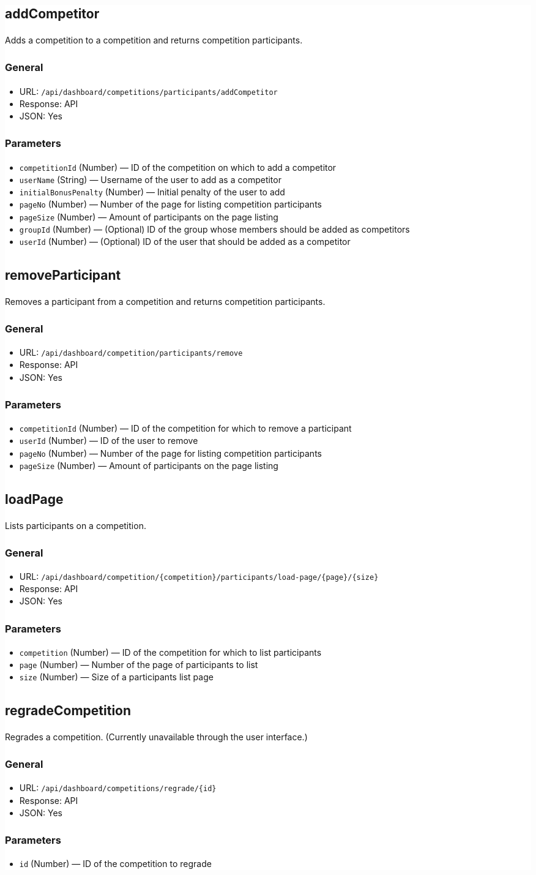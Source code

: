 ## addCompetitor
Adds a competition to a competition and returns competition participants.
### General
- URL: `/api/dashboard/competitions/participants/addCompetitor`
- Response: API
- JSON: Yes
### Parameters
- `competitionId` (Number) — ID of the competition on which to add a competitor
- `userName` (String) — Username of the user to add as a competitor
- `initialBonusPenalty` (Number) — Initial penalty of the user to add
- `pageNo` (Number) — Number of the page for listing competition participants
- `pageSize` (Number) — Amount of participants on the page listing
- `groupId` (Number) — (Optional) ID of the group whose members should be added as competitors
- `userId` (Number) — (Optional) ID of the user that should be added as a competitor

## removeParticipant
Removes a participant from a competition and returns competition participants.
### General
- URL: `/api/dashboard/competition/participants/remove`
- Response: API
- JSON: Yes
### Parameters
- `competitionId` (Number) — ID of the competition for which to remove a participant
- `userId` (Number) — ID of the user to remove
- `pageNo` (Number) — Number of the page for listing competition participants
- `pageSize` (Number) — Amount of participants on the page listing

## loadPage
Lists participants on a competition.
### General
- URL: `/api/dashboard/competition/{competition}/participants/load-page/{page}/{size}`
- Response: API
- JSON: Yes
### Parameters
- `competition` (Number) — ID of the competition for which to list participants
- `page` (Number) — Number of the page of participants to list
- `size` (Number) — Size of a participants list page

## regradeCompetition
Regrades a competition. (Currently unavailable through the user interface.)
### General
- URL: `/api/dashboard/competitions/regrade/{id}`
- Response: API
- JSON: Yes
### Parameters
- `id` (Number) — ID of the competition to regrade

